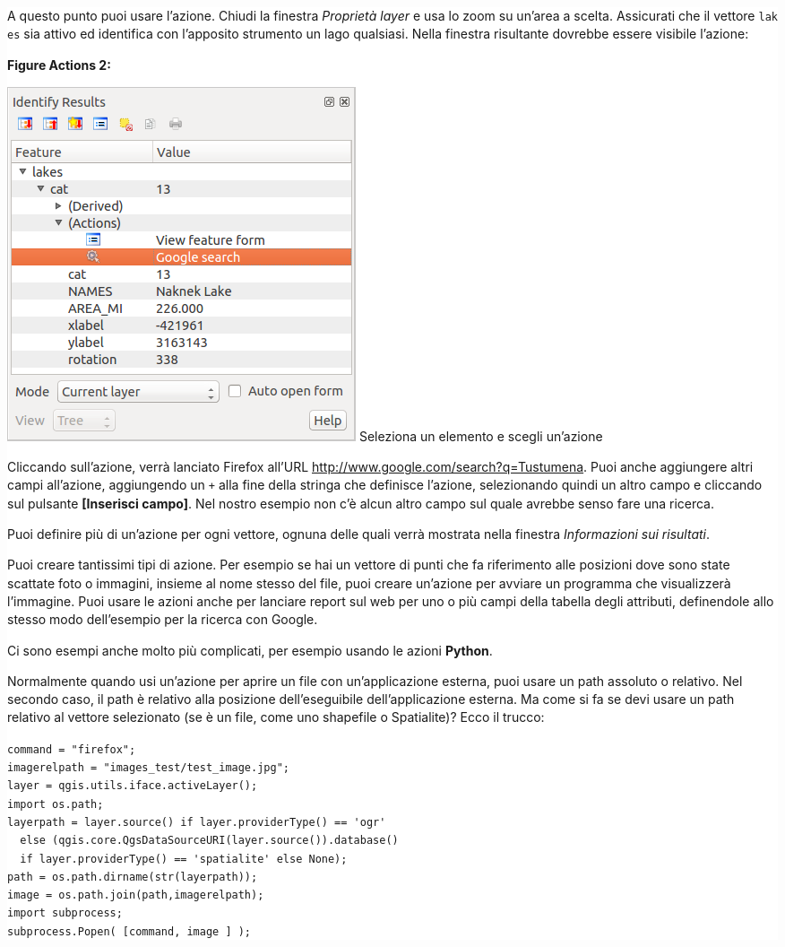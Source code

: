 A questo punto puoi usare l’azione. Chiudi la finestra *Proprietà layer* e usa lo zoom su un’area a scelta. Assicurati che il vettore `lakes` sia attivo ed identifica con l’apposito strumento un lago qualsiasi. Nella finestra risultante dovrebbe essere visibile l’azione:

**Figure Actions 2:**

![](../../images/action_identifyaction.png)
Seleziona un elemento e scegli un’azione 

Cliccando sull’azione, verrà lanciato Firefox all’URL <a href="http://www.google.com/search?q=Tustumena" class="uri" class="reference external">http://www.google.com/search?q=Tustumena</a>. Puoi anche aggiungere altri campi all’azione, aggiungendo un `+` alla fine della stringa che definisce l’azione, selezionando quindi un altro campo e cliccando sul pulsante **\[Inserisci campo\]**. Nel nostro esempio non c’è alcun altro campo sul quale avrebbe senso fare una ricerca.

Puoi definire più di un’azione per ogni vettore, ognuna delle quali verrà mostrata nella finestra *Informazioni sui risultati*.

Puoi creare tantissimi tipi di azione. Per esempio se hai un vettore di punti che fa riferimento alle posizioni dove sono state scattate foto o immagini, insieme al nome stesso del file, puoi creare un’azione per avviare un programma che visualizzerà l’immagine. Puoi usare le azioni anche per lanciare report sul web per uno o più campi della tabella degli attributi, definendole allo stesso modo dell’esempio per la ricerca con Google.

Ci sono esempi anche molto più complicati, per esempio usando le azioni **Python**.

Normalmente quando usi un’azione per aprire un file con un’applicazione esterna, puoi usare un path assoluto o relativo. Nel secondo caso, il path è relativo alla posizione dell’eseguibile dell’applicazione esterna. Ma come si fa se devi usare un path relativo al vettore selezionato (se è un file, come uno shapefile o Spatialite)? Ecco il trucco:

    command = "firefox";
    imagerelpath = "images_test/test_image.jpg";
    layer = qgis.utils.iface.activeLayer();
    import os.path;
    layerpath = layer.source() if layer.providerType() == 'ogr'
      else (qgis.core.QgsDataSourceURI(layer.source()).database()
      if layer.providerType() == 'spatialite' else None);
    path = os.path.dirname(str(layerpath));
    image = os.path.join(path,imagerelpath);
    import subprocess;
    subprocess.Popen( [command, image ] );
